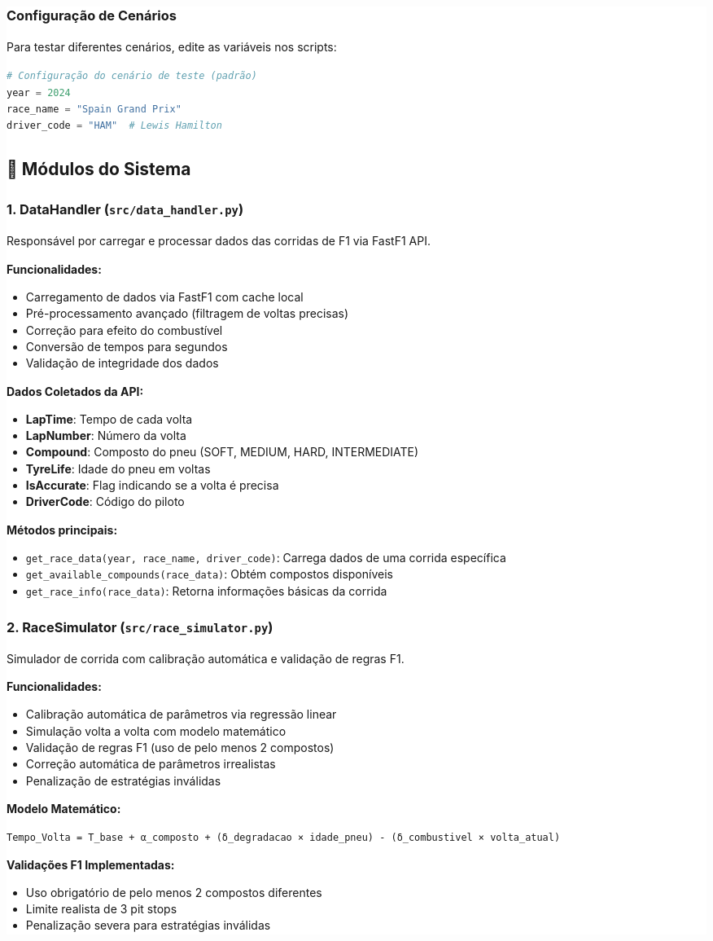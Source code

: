### Configuração de Cenários

Para testar diferentes cenários, edite as variáveis nos scripts:

```python
# Configuração do cenário de teste (padrão)
year = 2024
race_name = "Spain Grand Prix"
driver_code = "HAM"  # Lewis Hamilton
```

## 🔧 Módulos do Sistema

### 1. DataHandler (`src/data_handler.py`)

Responsável por carregar e processar dados das corridas de F1 via FastF1 API.

**Funcionalidades:**
- Carregamento de dados via FastF1 com cache local
- Pré-processamento avançado (filtragem de voltas precisas)
- Correção para efeito do combustível
- Conversão de tempos para segundos
- Validação de integridade dos dados

**Dados Coletados da API:**
- **LapTime**: Tempo de cada volta
- **LapNumber**: Número da volta
- **Compound**: Composto do pneu (SOFT, MEDIUM, HARD, INTERMEDIATE)
- **TyreLife**: Idade do pneu em voltas
- **IsAccurate**: Flag indicando se a volta é precisa
- **DriverCode**: Código do piloto

**Métodos principais:**
- `get_race_data(year, race_name, driver_code)`: Carrega dados de uma corrida específica
- `get_available_compounds(race_data)`: Obtém compostos disponíveis
- `get_race_info(race_data)`: Retorna informações básicas da corrida

### 2. RaceSimulator (`src/race_simulator.py`)

Simulador de corrida com calibração automática e validação de regras F1.

**Funcionalidades:**
- Calibração automática de parâmetros via regressão linear
- Simulação volta a volta com modelo matemático
- Validação de regras F1 (uso de pelo menos 2 compostos)
- Correção automática de parâmetros irrealistas
- Penalização de estratégias inválidas

**Modelo Matemático:**
```
Tempo_Volta = T_base + α_composto + (δ_degradacao × idade_pneu) - (δ_combustivel × volta_atual)
```

**Validações F1 Implementadas:**
- Uso obrigatório de pelo menos 2 compostos diferentes
- Limite realista de 3 pit stops
- Penalização severa para estratégias inválidas
